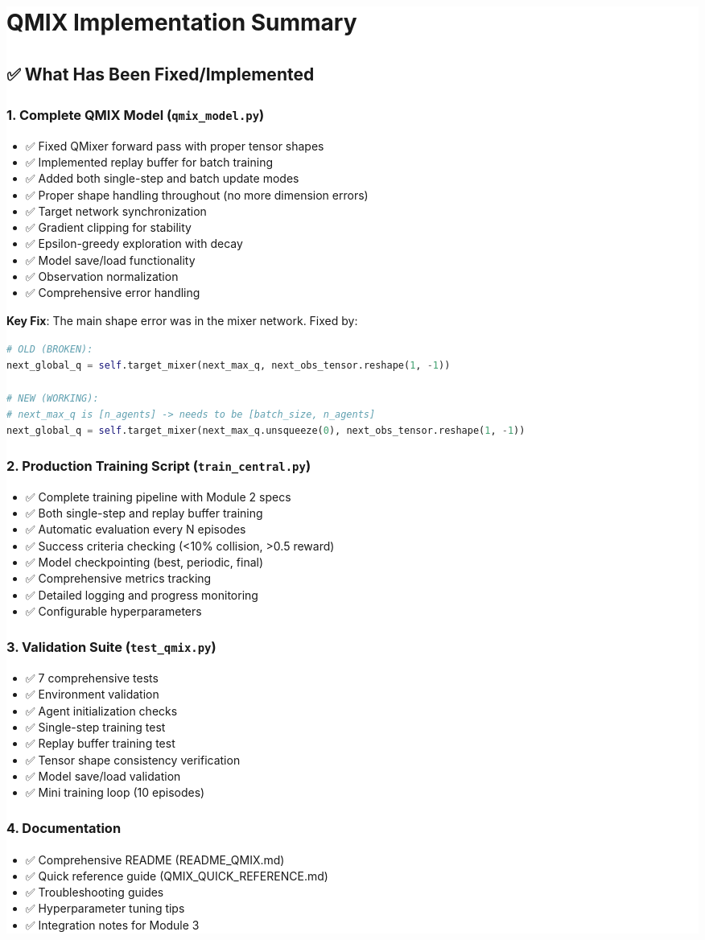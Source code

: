 # QMIX Implementation Summary

## ✅ What Has Been Fixed/Implemented

### 1. **Complete QMIX Model** (`qmix_model.py`)
- ✅ Fixed QMixer forward pass with proper tensor shapes
- ✅ Implemented replay buffer for batch training
- ✅ Added both single-step and batch update modes
- ✅ Proper shape handling throughout (no more dimension errors)
- ✅ Target network synchronization
- ✅ Gradient clipping for stability
- ✅ Epsilon-greedy exploration with decay
- ✅ Model save/load functionality
- ✅ Observation normalization
- ✅ Comprehensive error handling

**Key Fix**: The main shape error was in the mixer network. Fixed by:
```python
# OLD (BROKEN):
next_global_q = self.target_mixer(next_max_q, next_obs_tensor.reshape(1, -1))

# NEW (WORKING):
# next_max_q is [n_agents] -> needs to be [batch_size, n_agents]
next_global_q = self.target_mixer(next_max_q.unsqueeze(0), next_obs_tensor.reshape(1, -1))
```

### 2. **Production Training Script** (`train_central.py`)
- ✅ Complete training pipeline with Module 2 specs
- ✅ Both single-step and replay buffer training
- ✅ Automatic evaluation every N episodes
- ✅ Success criteria checking (<10% collision, >0.5 reward)
- ✅ Model checkpointing (best, periodic, final)
- ✅ Comprehensive metrics tracking
- ✅ Detailed logging and progress monitoring
- ✅ Configurable hyperparameters

### 3. **Validation Suite** (`test_qmix.py`)
- ✅ 7 comprehensive tests
- ✅ Environment validation
- ✅ Agent initialization checks
- ✅ Single-step training test
- ✅ Replay buffer training test
- ✅ Tensor shape consistency verification
- ✅ Model save/load validation
- ✅ Mini training loop (10 episodes)

### 4. **Documentation**
- ✅ Comprehensive README (README_QMIX.md)
- ✅ Quick reference guide (QMIX_QUICK_REFERENCE.md)
- ✅ Troubleshooting guides
- ✅ Hyperparameter tuning tips
- ✅ Integration notes for Module 3
